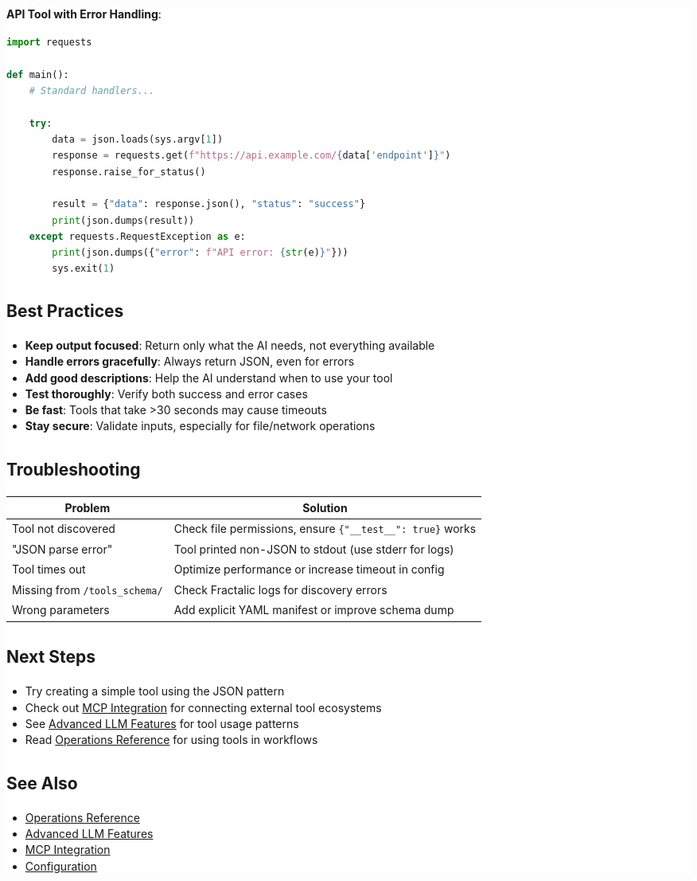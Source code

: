 **API Tool with Error Handling**:
```python
import requests

def main():
    # Standard handlers...
    
    try:
        data = json.loads(sys.argv[1])
        response = requests.get(f"https://api.example.com/{data['endpoint']}")
        response.raise_for_status()
        
        result = {"data": response.json(), "status": "success"}
        print(json.dumps(result))
    except requests.RequestException as e:
        print(json.dumps({"error": f"API error: {str(e)}"}))
        sys.exit(1)
```

## Best Practices

- **Keep output focused**: Return only what the AI needs, not everything available
- **Handle errors gracefully**: Always return JSON, even for errors
- **Add good descriptions**: Help the AI understand when to use your tool
- **Test thoroughly**: Verify both success and error cases
- **Be fast**: Tools that take >30 seconds may cause timeouts
- **Stay secure**: Validate inputs, especially for file/network operations

## Troubleshooting

| Problem | Solution |
|---------|----------|
| Tool not discovered | Check file permissions, ensure `{"__test__": true}` works |
| "JSON parse error" | Tool printed non-JSON to stdout (use stderr for logs) |
| Tool times out | Optimize performance or increase timeout in config |
| Missing from `/tools_schema/` | Check Fractalic logs for discovery errors |
| Wrong parameters | Add explicit YAML manifest or improve schema dump |

## Next Steps

- Try creating a simple tool using the JSON pattern
- Check out [MCP Integration](mcp-integration.md) for connecting external tool ecosystems
- See [Advanced LLM Features](advanced-llm-features.md) for tool usage patterns
- Read [Operations Reference](operations-reference.md) for using tools in workflows

## See Also
- [Operations Reference](operations-reference.md) 
- [Advanced LLM Features](advanced-llm-features.md)
- [MCP Integration](mcp-integration.md)
- [Configuration](configuration.md)
